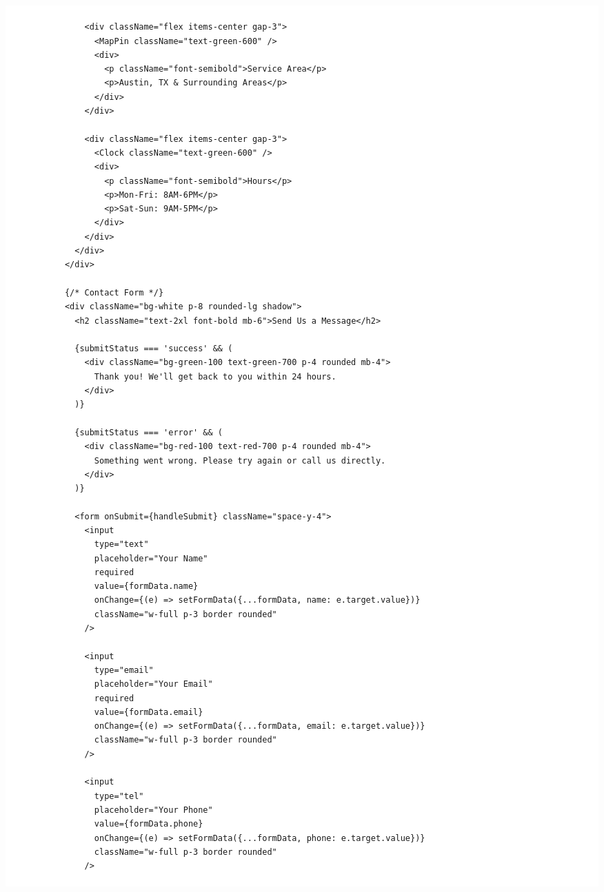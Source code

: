 ```tsx
                
                <div className="flex items-center gap-3">
                  <MapPin className="text-green-600" />
                  <div>
                    <p className="font-semibold">Service Area</p>
                    <p>Austin, TX & Surrounding Areas</p>
                  </div>
                </div>
                
                <div className="flex items-center gap-3">
                  <Clock className="text-green-600" />
                  <div>
                    <p className="font-semibold">Hours</p>
                    <p>Mon-Fri: 8AM-6PM</p>
                    <p>Sat-Sun: 9AM-5PM</p>
                  </div>
                </div>
              </div>
            </div>
            
            {/* Contact Form */}
            <div className="bg-white p-8 rounded-lg shadow">
              <h2 className="text-2xl font-bold mb-6">Send Us a Message</h2>
              
              {submitStatus === 'success' && (
                <div className="bg-green-100 text-green-700 p-4 rounded mb-4">
                  Thank you! We'll get back to you within 24 hours.
                </div>
              )}
              
              {submitStatus === 'error' && (
                <div className="bg-red-100 text-red-700 p-4 rounded mb-4">
                  Something went wrong. Please try again or call us directly.
                </div>
              )}
              
              <form onSubmit={handleSubmit} className="space-y-4">
                <input
                  type="text"
                  placeholder="Your Name"
                  required
                  value={formData.name}
                  onChange={(e) => setFormData({...formData, name: e.target.value})}
                  className="w-full p-3 border rounded"
                />
                
                <input
                  type="email"
                  placeholder="Your Email"
                  required
                  value={formData.email}
                  onChange={(e) => setFormData({...formData, email: e.target.value})}
                  className="w-full p-3 border rounded"
                />
                
                <input
                  type="tel"
                  placeholder="Your Phone"
                  value={formData.phone}
                  onChange={(e) => setFormData({...formData, phone: e.target.value})}
                  className="w-full p-3 border rounded"
                />
                
```